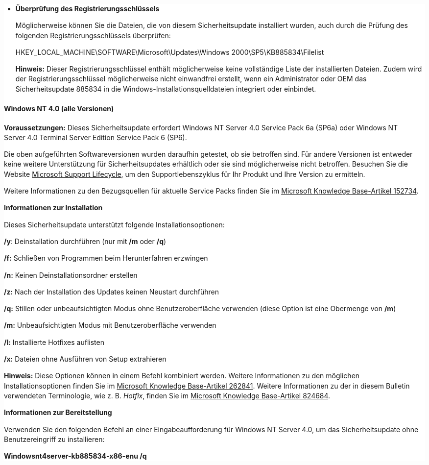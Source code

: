 -   **Überprüfung des Registrierungsschlüssels**

    Möglicherweise können Sie die Dateien, die von diesem Sicherheitsupdate installiert wurden, auch durch die Prüfung des folgenden Registrierungsschlüssels überprüfen:

    HKEY\_LOCAL\_MACHINE\\SOFTWARE\\Microsoft\\Updates\\Windows 2000\\SP5\\KB885834\\Filelist

    **Hinweis:** Dieser Registrierungsschlüssel enthält möglicherweise keine vollständige Liste der installierten Dateien. Zudem wird der Registrierungsschlüssel möglicherweise nicht einwandfrei erstellt, wenn ein Administrator oder OEM das Sicherheitsupdate 885834 in die Windows-Installationsquelldateien integriert oder einbindet.

#### Windows NT 4.0 (alle Versionen)

**Voraussetzungen:**
Dieses Sicherheitsupdate erfordert Windows NT Server 4.0 Service Pack 6a (SP6a) oder Windows NT Server 4.0 Terminal Server Edition Service Pack 6 (SP6).

Die oben aufgeführten Softwareversionen wurden daraufhin getestet, ob sie betroffen sind. Für andere Versionen ist entweder keine weitere Unterstützung für Sicherheitsupdates erhältlich oder sie sind möglicherweise nicht betroffen. Besuchen Sie die Website [Microsoft Support Lifecycle](http://go.microsoft.com/fwlink/?linkid=21742), um den Supportlebenszyklus für Ihr Produkt und Ihre Version zu ermitteln.

Weitere Informationen zu den Bezugsquellen für aktuelle Service Packs finden Sie im [Microsoft Knowledge Base-Artikel 152734](http://support.microsoft.com/kb/152734).

**Informationen zur Installation**

Dieses Sicherheitsupdate unterstützt folgende Installationsoptionen:

**/y**: Deinstallation durchführen (nur mit **/m** oder **/q**)

**/f:** Schließen von Programmen beim Herunterfahren erzwingen

**/n:** Keinen Deinstallationsordner erstellen

**/z:** Nach der Installation des Updates keinen Neustart durchführen

**/q:** Stillen oder unbeaufsichtigten Modus ohne Benutzeroberfläche verwenden (diese Option ist eine Obermenge von **/m**)

**/m:** Unbeaufsichtigten Modus mit Benutzeroberfläche verwenden

**/l:** Installierte Hotfixes auflisten

**/x:** Dateien ohne Ausführen von Setup extrahieren

**Hinweis:** Diese Optionen können in einem Befehl kombiniert werden. Weitere Informationen zu den möglichen Installationsoptionen finden Sie im [Microsoft Knowledge Base-Artikel 262841](http://support.microsoft.com/kb/262841). Weitere Informationen zu der in diesem Bulletin verwendeten Terminologie, wie z. B. *Hotfix*, finden Sie im [Microsoft Knowledge Base-Artikel 824684](http://support.microsoft.com/kb/824684).

**Informationen zur Bereitstellung**

Verwenden Sie den folgenden Befehl an einer Eingabeaufforderung für Windows NT Server 4.0, um das Sicherheitsupdate ohne Benutzereingriff zu installieren:

**Windowsnt4server-kb885834-x86-enu /q**
